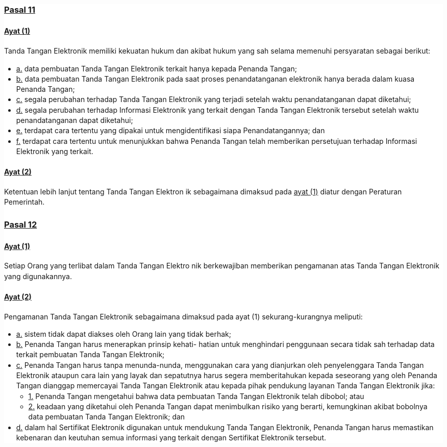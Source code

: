 
### [Pasal 11](http://example.org/legal/peraturan/uu/2008/11/pasal/0011)

#### [Ayat (1)](http://example.org/legal/peraturan/uu/2008/11/pasal/0011/versi/20080421/ayat/0001)
Tanda Tangan Elektronik memiliki kekuatan hukum dan akibat hukum yang sah selama memenuhi persyaratan sebagai berikut:
* [a.](http://example.org/legal/peraturan/uu/2008/11/pasal/0011/versi/20080421/ayat/0001/huruf/a) data pembuatan Tanda Tangan Elektronik terkait hanya kepada Penanda Tangan;
* [b.](http://example.org/legal/peraturan/uu/2008/11/pasal/0011/versi/20080421/ayat/0001/huruf/b) data pembuatan Tanda Tangan Elektronik pada saat proses penandatanganan elektronik hanya berada dalam kuasa Penanda Tangan;
* [c.](http://example.org/legal/peraturan/uu/2008/11/pasal/0011/versi/20080421/ayat/0001/huruf/c) segala perubahan terhadap Tanda Tangan Elektronik yang terjadi setelah waktu penandatanganan dapat diketahui;
* [d.](http://example.org/legal/peraturan/uu/2008/11/pasal/0011/versi/20080421/ayat/0001/huruf/d) segala perubahan terhadap Informasi Elektronik yang terkait dengan Tanda Tangan Elektronik tersebut setelah waktu penandatanganan dapat diketahui;
* [e.](http://example.org/legal/peraturan/uu/2008/11/pasal/0011/versi/20080421/ayat/0001/huruf/e) terdapat cara tertentu yang dipakai untuk mengidentifikasi siapa Penandatangannya; dan
* [f.](http://example.org/legal/peraturan/uu/2008/11/pasal/0011/versi/20080421/ayat/0001/huruf/f) terdapat cara tertentu untuk menunjukkan bahwa Penanda Tangan telah memberikan persetujuan terhadap Informasi Elektronik yang terkait.

#### [Ayat (2)](http://example.org/legal/peraturan/uu/2008/11/pasal/0011/versi/20080421/ayat/0002)
Ketentuan lebih lanjut tentang Tanda Tangan Elektron ik sebagaimana dimaksud pada [ayat (1)](http://example.org/legal/peraturan/uu/2008/11/pasal/0011/versi/20080421/ayat/0001) diatur dengan Peraturan Pemerintah.


### [Pasal 12](http://example.org/legal/peraturan/uu/2008/11/pasal/0012)

#### [Ayat (1)](http://example.org/legal/peraturan/uu/2008/11/pasal/0012/versi/20080421/ayat/0001)
Setiap Orang yang terlibat dalam Tanda Tangan Elektro nik berkewajiban memberikan pengamanan atas Tanda Tangan Elektronik yang digunakannya.

#### [Ayat (2)](http://example.org/legal/peraturan/uu/2008/11/pasal/0012/versi/20080421/ayat/0002)
Pengamanan Tanda Tangan Elektronik sebagaimana dimaksud pada ayat (1) sekurang-kurangnya meliputi:
* [a.](http://example.org/legal/peraturan/uu/2008/11/pasal/0012/versi/20080421/ayat/0002/huruf/a) sistem tidak dapat diakses oleh Orang lain yang tidak berhak;
* [b.](http://example.org/legal/peraturan/uu/2008/11/pasal/0012/versi/20080421/ayat/0002/huruf/b) Penanda Tangan harus menerapkan prinsip kehati- hatian untuk menghindari penggunaan secara tidak sah terhadap data terkait pembuatan Tanda Tangan Elektronik;
* [c.](http://example.org/legal/peraturan/uu/2008/11/pasal/0012/versi/20080421/ayat/0002/huruf/c) Penanda Tangan harus tanpa menunda-nunda, menggunakan cara yang dianjurkan oleh penyelenggara Tanda Tangan Elektronik ataupun cara lain yang layak dan sepatutnya harus segera memberitahukan kepada seseorang yang oleh Penanda Tangan dianggap memercayai Tanda Tangan Elektronik atau kepada pihak pendukung layanan Tanda Tangan Elektronik jika:
    * [1.](http://example.org/legal/peraturan/uu/2008/11/pasal/0012/versi/20080421/ayat/0002/huruf/c/huruf/0001) Penanda Tangan mengetahui bahwa data pembuatan Tanda Tangan Elektronik telah dibobol; atau
    * [2.](http://example.org/legal/peraturan/uu/2008/11/pasal/0012/versi/20080421/ayat/0002/huruf/c/huruf/0002) keadaan yang diketahui oleh Penanda Tangan dapat menimbulkan risiko yang berarti, kemungkinan akibat bobolnya data pembuatan Tanda Tangan Elektronik; dan
* [d.](http://example.org/legal/peraturan/uu/2008/11/pasal/0012/versi/20080421/ayat/0002/huruf/d) dalam hal Sertifikat Elektronik digunakan untuk mendukung Tanda Tangan Elektronik, Penanda Tangan harus memastikan kebenaran dan keutuhan semua informasi yang terkait dengan Sertifikat Elektronik tersebut.
